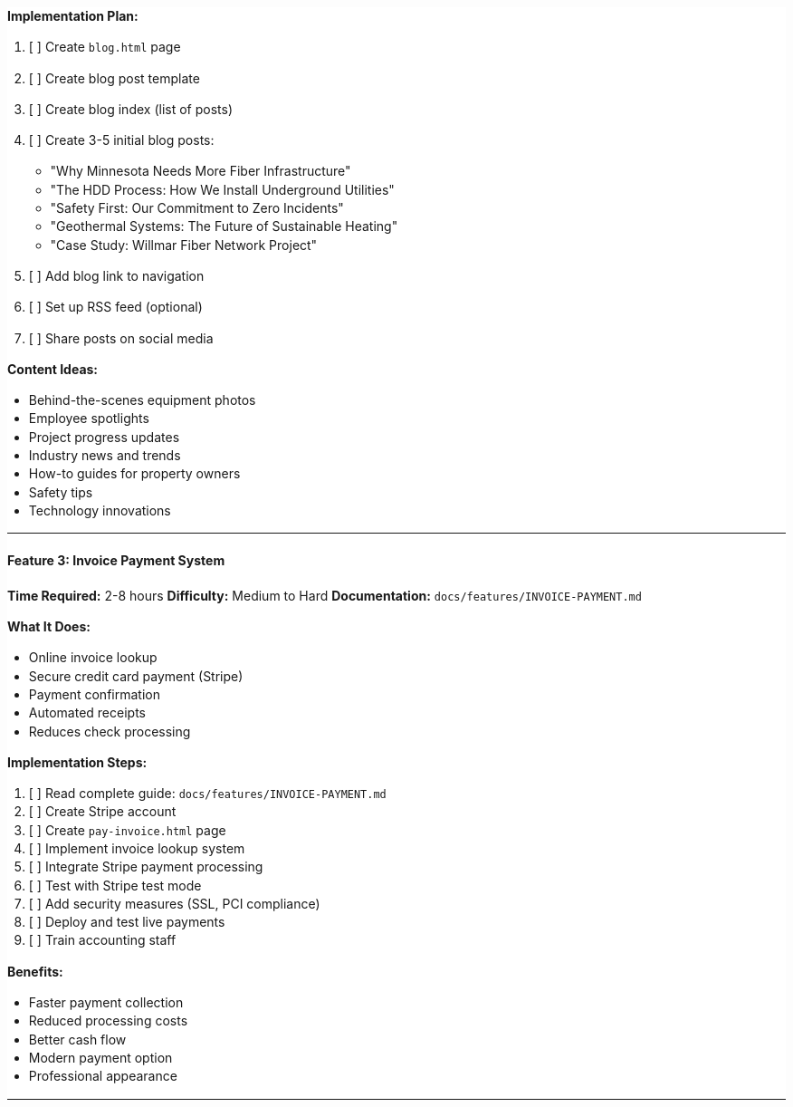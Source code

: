 **Implementation Plan:**
1. [ ] Create `blog.html` page
2. [ ] Create blog post template
3. [ ] Create blog index (list of posts)
4. [ ] Create 3-5 initial blog posts:
   - "Why Minnesota Needs More Fiber Infrastructure"
   - "The HDD Process: How We Install Underground Utilities"
   - "Safety First: Our Commitment to Zero Incidents"
   - "Geothermal Systems: The Future of Sustainable Heating"
   - "Case Study: Willmar Fiber Network Project"

3. [ ] Add blog link to navigation
4. [ ] Set up RSS feed (optional)
5. [ ] Share posts on social media

**Content Ideas:**
- Behind-the-scenes equipment photos
- Employee spotlights
- Project progress updates
- Industry news and trends
- How-to guides for property owners
- Safety tips
- Technology innovations

---

#### Feature 3: Invoice Payment System
**Time Required:** 2-8 hours
**Difficulty:** Medium to Hard
**Documentation:** `docs/features/INVOICE-PAYMENT.md`

**What It Does:**
- Online invoice lookup
- Secure credit card payment (Stripe)
- Payment confirmation
- Automated receipts
- Reduces check processing

**Implementation Steps:**
1. [ ] Read complete guide: `docs/features/INVOICE-PAYMENT.md`
2. [ ] Create Stripe account
3. [ ] Create `pay-invoice.html` page
4. [ ] Implement invoice lookup system
5. [ ] Integrate Stripe payment processing
6. [ ] Test with Stripe test mode
7. [ ] Add security measures (SSL, PCI compliance)
8. [ ] Deploy and test live payments
9. [ ] Train accounting staff

**Benefits:**
- Faster payment collection
- Reduced processing costs
- Better cash flow
- Modern payment option
- Professional appearance

---